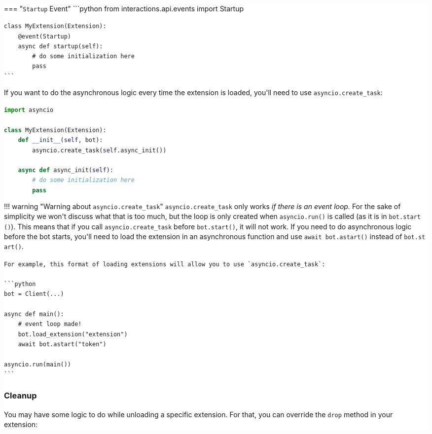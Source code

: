 === "`Startup` Event"
    ```python
    from interactions.api.events import Startup

    class MyExtension(Extension):
        @event(Startup)
        async def startup(self):
            # do some initialization here
            pass
    ```

If you want to do the asynchronous logic every time the extension is loaded, you'll need to use `asyncio.create_task`:

```python
import asyncio

class MyExtension(Extension):
    def __init__(self, bot):
        asyncio.create_task(self.async_init())

    async def async_init(self):
        # do some initialization here
        pass
```

!!! warning "Warning about `asyncio.create_task`"
    `asyncio.create_task` only works *if there is an event loop.* For the sake of simplicity we won't discuss what that is too much,
    but the loop is only created when `asyncio.run()` is called (as it is in `bot.start()`). This means that if you call `asyncio.create_task`
    before `bot.start()`, it will not work. If you need to do asynchronous logic before the bot starts, you'll need to load the extension
    in an asynchronous function and use `await bot.astart()` instead of `bot.start()`.

    For example, this format of loading extensions will allow you to use `asyncio.create_task`:

    ```python
    bot = Client(...)

    async def main():
        # event loop made!
        bot.load_extension("extension")
        await bot.astart("token")

    asyncio.run(main())
    ```

### Cleanup

You may have some logic to do while unloading a specific extension. For that, you can override the `drop` method in your extension:
